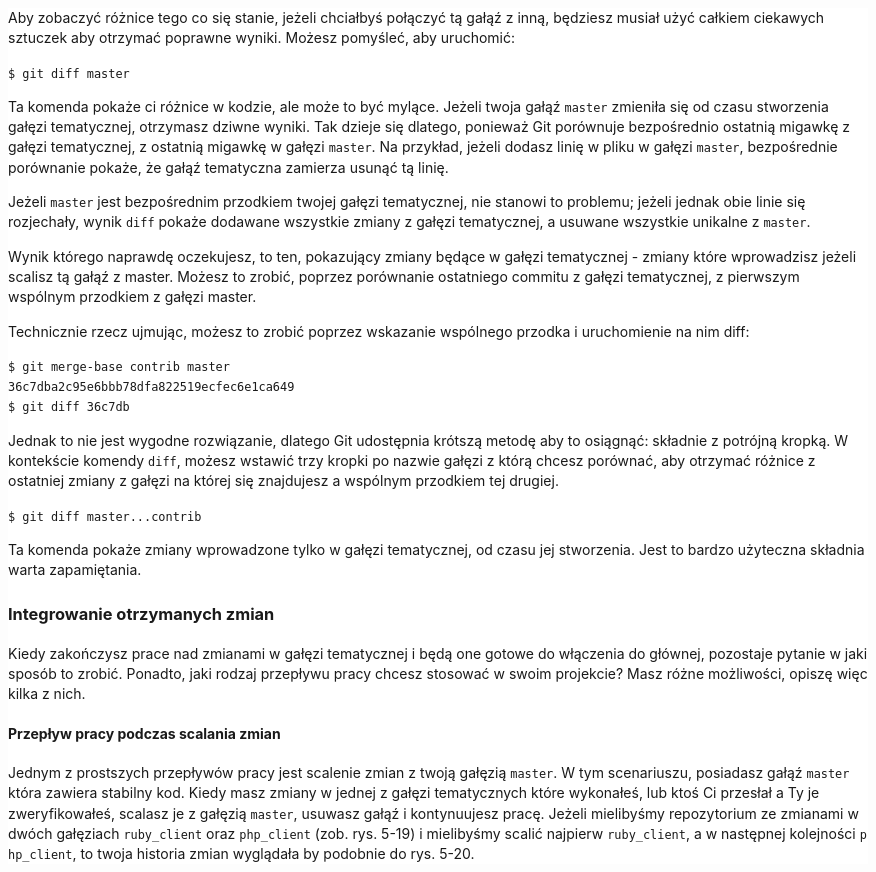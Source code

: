 

Aby zobaczyć różnice tego co się stanie, jeżeli chciałbyś połączyć tą gałąź z inną, będziesz musiał użyć całkiem ciekawych sztuczek aby otrzymać poprawne wyniki. Możesz pomyśleć, aby uruchomić:



    $ git diff master

Ta komenda pokaże ci różnice w kodzie, ale może to być mylące. Jeżeli twoja gałąź `master` zmieniła się od czasu stworzenia gałęzi tematycznej, otrzymasz dziwne wyniki. Tak dzieje się dlatego, ponieważ Git porównuje bezpośrednio ostatnią migawkę z gałęzi tematycznej, z ostatnią migawkę w gałęzi `master`. Na przykład, jeżeli dodasz linię w pliku w gałęzi `master`, bezpośrednie porównanie pokaże, że gałąź tematyczna zamierza usunąć tą linię.



Jeżeli `master` jest bezpośrednim przodkiem twojej gałęzi tematycznej, nie stanowi to problemu; jeżeli jednak obie linie się rozjechały, wynik `diff` pokaże dodawane wszystkie zmiany z gałęzi tematycznej, a usuwane wszystkie unikalne z `master`.



Wynik którego naprawdę oczekujesz, to ten, pokazujący zmiany będące w gałęzi tematycznej - zmiany które wprowadzisz jeżeli scalisz tą gałąź z master. Możesz to zrobić, poprzez porównanie ostatniego commitu z gałęzi tematycznej, z pierwszym wspólnym przodkiem z gałęzi master.



Technicznie rzecz ujmując, możesz to zrobić poprzez wskazanie wspólnego przodka i uruchomienie na nim diff:



    $ git merge-base contrib master
    36c7dba2c95e6bbb78dfa822519ecfec6e1ca649
    $ git diff 36c7db


Jednak to nie jest wygodne rozwiązanie, dlatego Git udostępnia krótszą metodę aby to osiągnąć: składnie z potrójną kropką. W kontekście komendy `diff`, możesz wstawić trzy kropki po nazwie gałęzi z którą chcesz porównać, aby otrzymać różnice z ostatniej zmiany z gałęzi na której się znajdujesz a wspólnym przodkiem tej drugiej.



    $ git diff master...contrib

Ta komenda pokaże zmiany wprowadzone tylko w gałęzi tematycznej, od czasu jej stworzenia. Jest to bardzo użyteczna składnia warta zapamiętania.



### Integrowanie otrzymanych zmian ###

Kiedy zakończysz prace nad zmianami w gałęzi tematycznej i będą one gotowe do włączenia do głównej, pozostaje pytanie w jaki sposób to zrobić. Ponadto, jaki rodzaj przepływu pracy chcesz stosować w swoim projekcie? Masz różne możliwości, opiszę więc kilka z nich.



#### Przepływ pracy podczas scalania zmian ####

Jednym z prostszych przepływów pracy jest scalenie zmian z twoją gałęzią `master`. W tym scenariuszu, posiadasz gałąź `master` która zawiera stabilny kod. Kiedy masz zmiany w jednej z gałęzi tematycznych które wykonałeś, lub ktoś Ci przesłał a Ty je zweryfikowałeś, scalasz je z gałęzią `master`, usuwasz gałąź i kontynuujesz pracę. Jeżeli mielibyśmy repozytorium ze zmianami w dwóch gałęziach `ruby_client` oraz `php_client` (zob. rys. 5-19) i mielibyśmy scalić najpierw `ruby_client`, a w następnej kolejności `php_client`, to twoja historia zmian wyglądała by podobnie do rys. 5-20.
